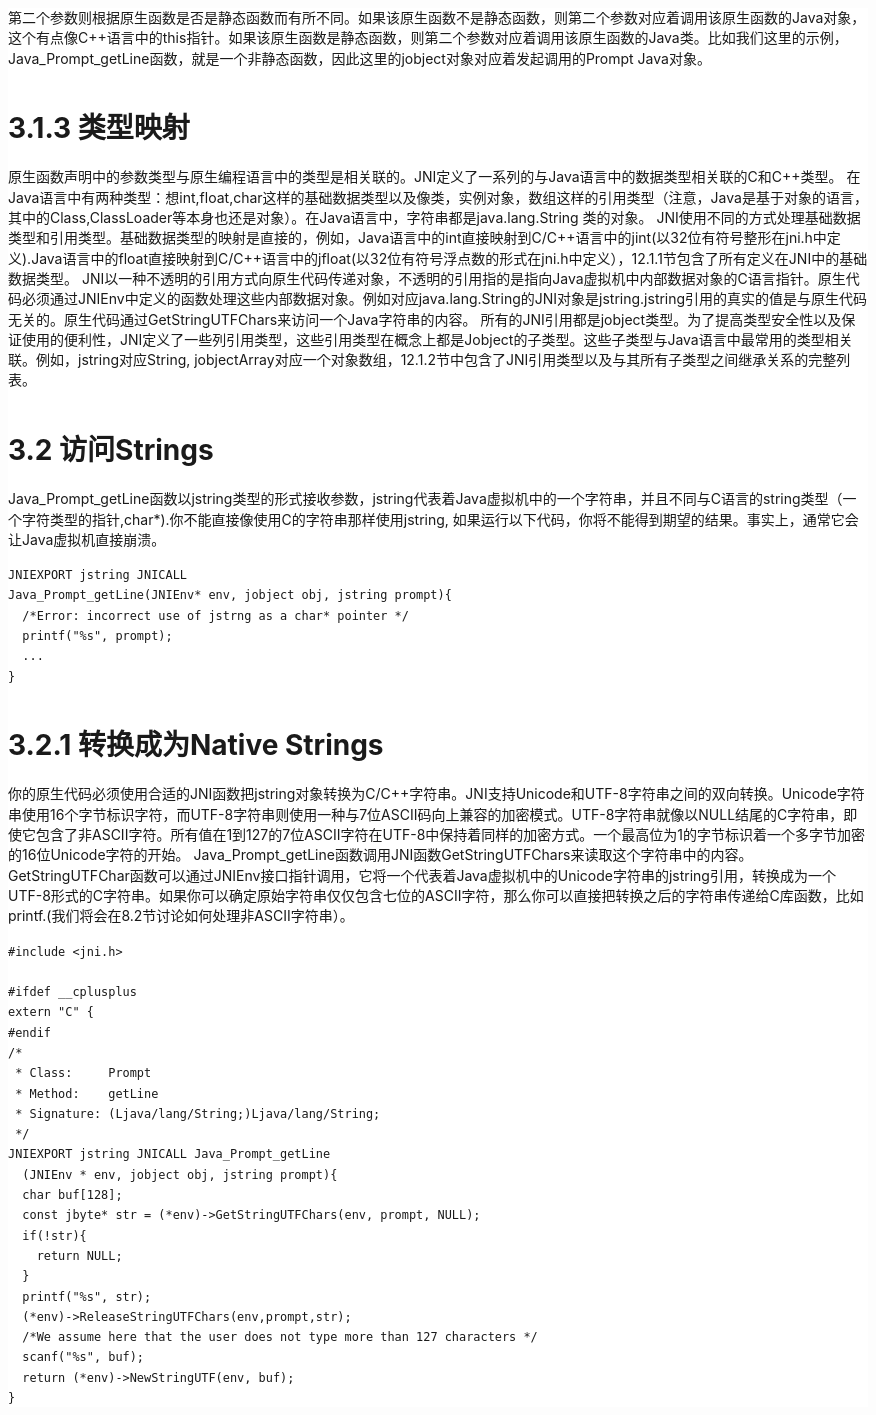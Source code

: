 第二个参数则根据原生函数是否是静态函数而有所不同。如果该原生函数不是静态函数，则第二个参数对应着调用该原生函数的Java对象，这个有点像C++语言中的this指针。如果该原生函数是静态函数，则第二个参数对应着调用该原生函数的Java类。比如我们这里的示例，Java_Prompt_getLine函数，就是一个非静态函数，因此这里的jobject对象对应着发起调用的Prompt Java对象。

# 3.1.3 类型映射

原生函数声明中的参数类型与原生编程语言中的类型是相关联的。JNI定义了一系列的与Java语言中的数据类型相关联的C和C++类型。
在Java语言中有两种类型：想int,float,char这样的基础数据类型以及像类，实例对象，数组这样的引用类型（注意，Java是基于对象的语言，其中的Class,ClassLoader等本身也还是对象）。在Java语言中，字符串都是java.lang.String 类的对象。
JNI使用不同的方式处理基础数据类型和引用类型。基础数据类型的映射是直接的，例如，Java语言中的int直接映射到C/C++语言中的jint(以32位有符号整形在jni.h中定义).Java语言中的float直接映射到C/C++语言中的jfloat(以32位有符号浮点数的形式在jni.h中定义），12.1.1节包含了所有定义在JNI中的基础数据类型。
JNI以一种不透明的引用方式向原生代码传递对象，不透明的引用指的是指向Java虚拟机中内部数据对象的C语言指针。原生代码必须通过JNIEnv中定义的函数处理这些内部数据对象。例如对应java.lang.String的JNI对象是jstring.jstring引用的真实的值是与原生代码无关的。原生代码通过GetStringUTFChars来访问一个Java字符串的内容。
所有的JNI引用都是jobject类型。为了提高类型安全性以及保证使用的便利性，JNI定义了一些列引用类型，这些引用类型在概念上都是Jobject的子类型。这些子类型与Java语言中最常用的类型相关联。例如，jstring对应String, jobjectArray对应一个对象数组，12.1.2节中包含了JNI引用类型以及与其所有子类型之间继承关系的完整列表。

# 3.2 访问Strings

Java_Prompt_getLine函数以jstring类型的形式接收参数，jstring代表着Java虚拟机中的一个字符串，并且不同与C语言的string类型（一个字符类型的指针,char*).你不能直接像使用C的字符串那样使用jstring, 如果运行以下代码，你将不能得到期望的结果。事实上，通常它会让Java虚拟机直接崩溃。

```
JNIEXPORT jstring JNICALL
Java_Prompt_getLine(JNIEnv* env, jobject obj, jstring prompt){
  /*Error: incorrect use of jstrng as a char* pointer */
  printf("%s", prompt);
  ...
}
```

# 3.2.1 转换成为Native Strings

你的原生代码必须使用合适的JNI函数把jstring对象转换为C/C++字符串。JNI支持Unicode和UTF-8字符串之间的双向转换。Unicode字符串使用16个字节标识字符，而UTF-8字符串则使用一种与7位ASCII码向上兼容的加密模式。UTF-8字符串就像以NULL结尾的C字符串，即使它包含了非ASCII字符。所有值在1到127的7位ASCII字符在UTF-8中保持着同样的加密方式。一个最高位为1的字节标识着一个多字节加密的16位Unicode字符的开始。
Java_Prompt_getLine函数调用JNI函数GetStringUTFChars来读取这个字符串中的内容。GetStringUTFChar函数可以通过JNIEnv接口指针调用，它将一个代表着Java虚拟机中的Unicode字符串的jstring引用，转换成为一个UTF-8形式的C字符串。如果你可以确定原始字符串仅仅包含七位的ASCII字符，那么你可以直接把转换之后的字符串传递给C库函数，比如printf.(我们将会在8.2节讨论如何处理非ASCII字符串）。

```
#include <jni.h>

#ifdef __cplusplus
extern "C" {
#endif
/*
 * Class:     Prompt
 * Method:    getLine
 * Signature: (Ljava/lang/String;)Ljava/lang/String;
 */
JNIEXPORT jstring JNICALL Java_Prompt_getLine
  (JNIEnv * env, jobject obj, jstring prompt){
  char buf[128];
  const jbyte* str = (*env)->GetStringUTFChars(env, prompt, NULL);
  if(!str){
    return NULL;
  }
  printf("%s", str);
  (*env)->ReleaseStringUTFChars(env,prompt,str);
  /*We assume here that the user does not type more than 127 characters */
  scanf("%s", buf);
  return (*env)->NewStringUTF(env, buf);
}

```